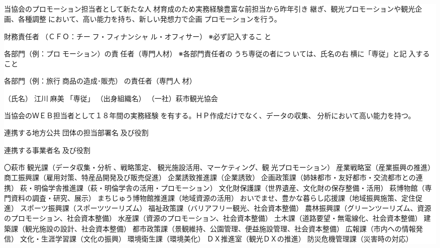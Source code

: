 当協会のプロモーション担当者として新たな人
材育成のため実務経験豊富な前担当から昨年引き
継ぎ、観光プロモーションや観光企画、各種調整
において、高い能力を持ち、新しい発想力で企画
プロモーションを行う。

財務責任者
（ＣＦＯ：チー
フ・フィナンシャ
ル・オフィサー）
※必ず記入するこ
と

各部門（例：プロ
モーション）の責
任者（専門人材）
※各部門責任者の
うち専従の者につ
いては、氏名の右
横に「専従」と記
入すること

各部門（例：旅行
商品の造成･販売）
の責任者（専門人
材）

（氏名）
江川  麻美  「専従」
（出身組織名）
（一社）萩市観光協会

当協会のＷＥＢ担当者として１８年間の実務経験
を有する。ＨＰ作成だけでなく、データの収集、
分析において高い能力を持つ。

連携する地方公共
団体の担当部署名
及び役割

連携する事業者名
及び役割

〇萩市
観光課（データ収集・分析 、戦略策定、 観光施設活用、マーケティング、観
光プロモーション）
産業戦略室（産業振興の推進）
商工振興課（雇用対策、特産品開発及び販売促進）
企業誘致推進課（企業誘致）
企画政策課（姉妹都市・友好都市・交流都市との連携）
萩・明倫学舎推進課（萩・明倫学舎の活用・プロモーション）
文化財保護課（世界遺産、文化財の保存整備・活用）
萩博物館（専門資料の調査・研究、展示）
まちじゅう博物館推進課（地域資源の活用）
おいでませ、豊かな暮らし応援課（地域振興施策、定住促進）
スポーツ振興課（スポーツツーリズム）
福祉政策課（バリアフリー観光、社会資本整備）
農林振興課（グリーンツーリズム、資源のプロモーション、社会資本整備）
水産課（資源のプロモーション、社会資本整備）
土木課（道路要望・無電線化、社会資本整備）
建築課（観光施設の設計、社会資本整備）
都市政策課（景観維持、公園管理、便益施設管理、社会資本整備）
広報課（市内への情報発信）
文化・生涯学習課（文化の振興）
環境衛生課（環境美化）
ＤＸ推進室（観光ＤＸの推進）
防災危機管理課（災害時の対応）